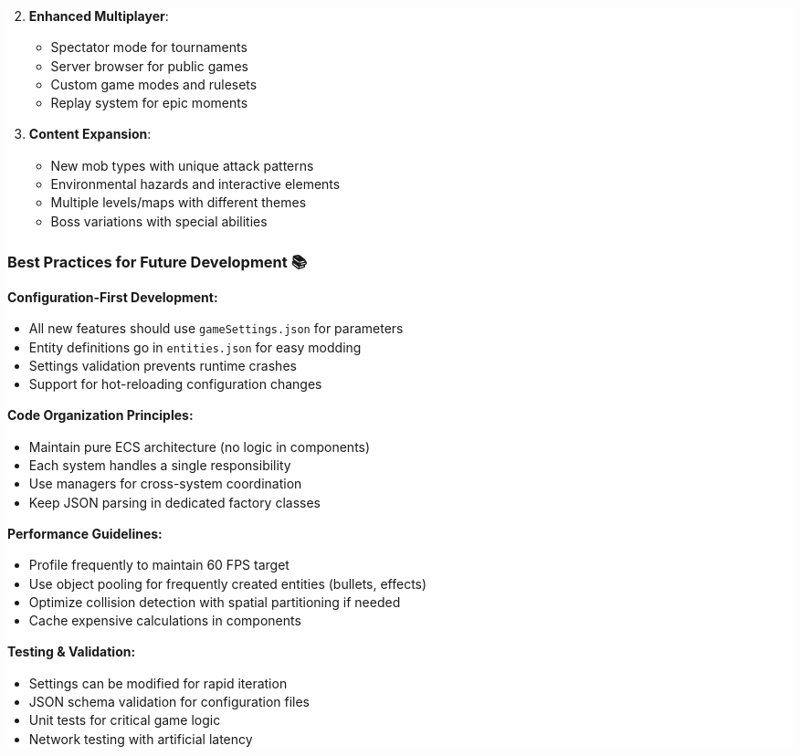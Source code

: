 2. **Enhanced Multiplayer**:

   - Spectator mode for tournaments
   - Server browser for public games
   - Custom game modes and rulesets
   - Replay system for epic moments

3. **Content Expansion**:
   - New mob types with unique attack patterns
   - Environmental hazards and interactive elements
   - Multiple levels/maps with different themes
   - Boss variations with special abilities

### **Best Practices for Future Development** 📚

**Configuration-First Development:**

- All new features should use `gameSettings.json` for parameters
- Entity definitions go in `entities.json` for easy modding
- Settings validation prevents runtime crashes
- Support for hot-reloading configuration changes

**Code Organization Principles:**

- Maintain pure ECS architecture (no logic in components)
- Each system handles a single responsibility
- Use managers for cross-system coordination
- Keep JSON parsing in dedicated factory classes

**Performance Guidelines:**

- Profile frequently to maintain 60 FPS target
- Use object pooling for frequently created entities (bullets, effects)
- Optimize collision detection with spatial partitioning if needed
- Cache expensive calculations in components

**Testing & Validation:**

- Settings can be modified for rapid iteration
- JSON schema validation for configuration files
- Unit tests for critical game logic
- Network testing with artificial latency
